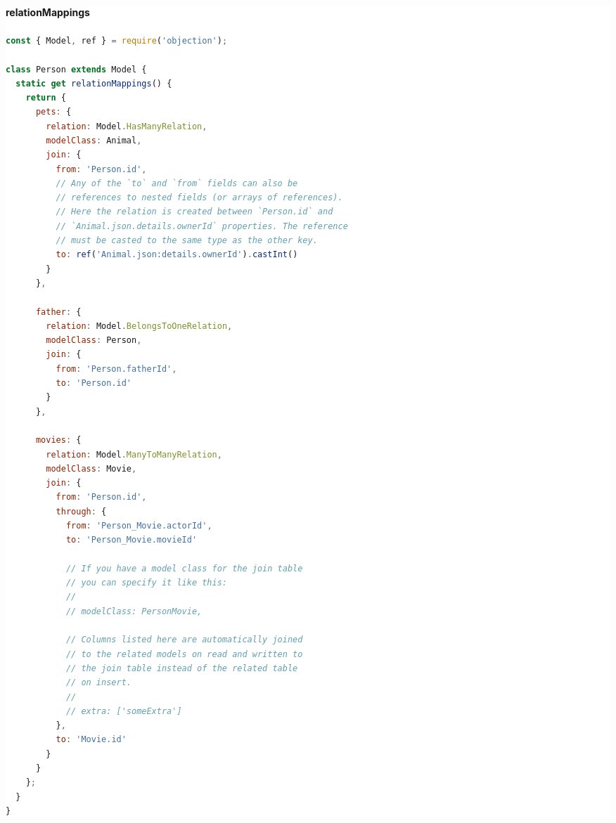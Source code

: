 
#### relationMappings

```js
const { Model, ref } = require('objection');

class Person extends Model {
  static get relationMappings() {
    return {
      pets: {
        relation: Model.HasManyRelation,
        modelClass: Animal,
        join: {
          from: 'Person.id',
          // Any of the `to` and `from` fields can also be
          // references to nested fields (or arrays of references).
          // Here the relation is created between `Person.id` and
          // `Animal.json.details.ownerId` properties. The reference
          // must be casted to the same type as the other key.
          to: ref('Animal.json:details.ownerId').castInt()
        }
      },

      father: {
        relation: Model.BelongsToOneRelation,
        modelClass: Person,
        join: {
          from: 'Person.fatherId',
          to: 'Person.id'
        }
      },

      movies: {
        relation: Model.ManyToManyRelation,
        modelClass: Movie,
        join: {
          from: 'Person.id',
          through: {
            from: 'Person_Movie.actorId',
            to: 'Person_Movie.movieId'

            // If you have a model class for the join table
            // you can specify it like this:
            //
            // modelClass: PersonMovie,

            // Columns listed here are automatically joined
            // to the related models on read and written to
            // the join table instead of the related table
            // on insert.
            //
            // extra: ['someExtra']
          },
          to: 'Movie.id'
        }
      }
    };
  }
}
```
